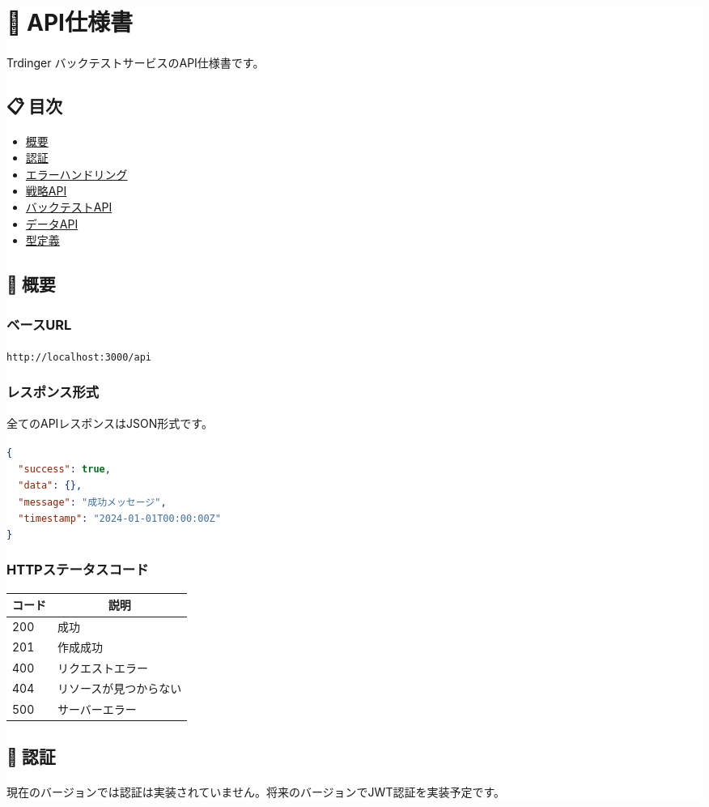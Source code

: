 # 📡 API仕様書

Trdinger バックテストサービスのAPI仕様書です。

## 📋 目次

- [概要](#概要)
- [認証](#認証)
- [エラーハンドリング](#エラーハンドリング)
- [戦略API](#戦略api)
- [バックテストAPI](#バックテストapi)
- [データAPI](#データapi)
- [型定義](#型定義)

## 🌟 概要

### ベースURL
```
http://localhost:3000/api
```

### レスポンス形式
全てのAPIレスポンスはJSON形式です。

```json
{
  "success": true,
  "data": {},
  "message": "成功メッセージ",
  "timestamp": "2024-01-01T00:00:00Z"
}
```

### HTTPステータスコード

| コード | 説明 |
|--------|------|
| 200 | 成功 |
| 201 | 作成成功 |
| 400 | リクエストエラー |
| 404 | リソースが見つからない |
| 500 | サーバーエラー |

## 🔐 認証

現在のバージョンでは認証は実装されていません。将来のバージョンでJWT認証を実装予定です。
